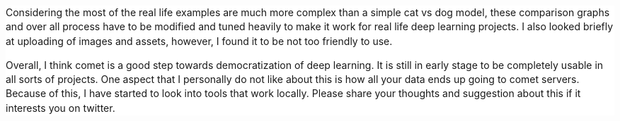 Considering the most of the real life examples are much more complex than a simple cat vs dog
model, these comparison graphs and over all process have to be modified and tuned heavily to make
it work for real life deep learning projects. I also looked briefly at uploading of images and
assets, however, I found it to be not too friendly to use.

Overall, I think comet is a good step towards democratization of deep learning. It is still in
early stage to be completely usable in all sorts of projects. One aspect that I personally do not
like about this is how all your data ends up going to comet servers. Because of this, I have
started to look into tools that work locally. Please share your thoughts and suggestion about this
if it interests you on twitter.

